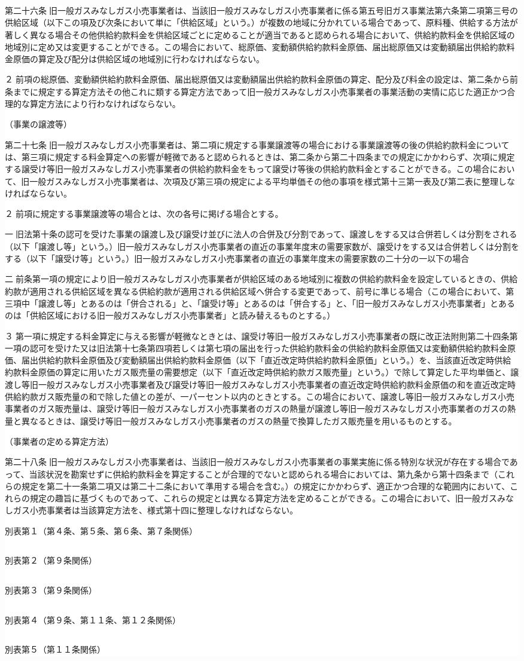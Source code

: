 第二十六条 旧一般ガスみなしガス小売事業者は、当該旧一般ガスみなしガス小売事業者に係る第五号旧ガス事業法第六条第二項第三号の供給区域（以下この項及び次条において単に「供給区域」という。）が複数の地域に分かれている場合であって、原料種、供給する方法が著しく異なる場合その他供給約款料金を供給区域ごとに定めることが適当であると認められる場合において、供給約款料金を供給区域の地域別に定め又は変更することができる。この場合において、総原価、変動額供給約款料金原価、届出総原価又は変動額届出供給約款料金原価の算定及び配分は供給区域の地域別に行わなければならない。

２ 前項の総原価、変動額供給約款料金原価、届出総原価又は変動額届出供給約款料金原価の算定、配分及び料金の設定は、第二条から前条までに規定する算定方法その他これに類する算定方法であって旧一般ガスみなしガス小売事業者の事業活動の実情に応じた適正かつ合理的な算定方法により行わなければならない。

（事業の譲渡等）

第二十七条 旧一般ガスみなしガス小売事業者は、第二項に規定する事業譲渡等の場合における事業譲渡等の後の供給約款料金については、第三項に規定する料金算定への影響が軽微であると認められるときは、第二条から第二十四条までの規定にかかわらず、次項に規定する譲受け等旧一般ガスみなしガス小売事業者の供給約款料金をもって譲受け等後の供給約款料金とすることができる。この場合において、旧一般ガスみなしガス小売事業者は、次項及び第三項の規定による平均単価その他の事項を様式第十三第一表及び第二表に整理しなければならない。

２ 前項に規定する事業譲渡等の場合とは、次の各号に掲げる場合とする。

一 旧法第十条の認可を受けた事業の譲渡し及び譲受け並びに法人の合併及び分割であって、譲渡しをする又は合併若しくは分割をされる（以下「譲渡し等」という。）旧一般ガスみなしガス小売事業者の直近の事業年度末の需要家数が、譲受けをする又は合併若しくは分割をする（以下「譲受け等」という。）旧一般ガスみなしガス小売事業者の直近の事業年度末の需要家数の二十分の一以下の場合

二 前条第一項の規定により旧一般ガスみなしガス小売事業者が供給区域のある地域別に複数の供給約款料金を設定しているときの、供給約款が適用される供給区域を異なる供給約款が適用される供給区域へ併合する変更であって、前号に準じる場合（この場合において、第三項中「譲渡し等」とあるのは「併合される」と、「譲受け等」とあるのは「併合する」と、「旧一般ガスみなしガス小売事業者」とあるのは「供給区域における旧一般ガスみなしガス小売事業者」と読み替えるものとする。）

３ 第一項に規定する料金算定に与える影響が軽微なときとは、譲受け等旧一般ガスみなしガス小売事業者の既に改正法附則第二十四条第一項の認可を受けた又は旧法第十七条第四項若しくは第七項の届出を行った供給約款料金の供給約款料金原価又は変動額供給約款料金原価、届出供給約款料金原価及び変動額届出供給約款料金原価（以下「直近改定時供給約款料金原価」という。）を、当該直近改定時供給約款料金原価の算定に用いたガス販売量の需要想定（以下「直近改定時供給約款ガス販売量」という。）で除して算定した平均単価と、譲渡し等旧一般ガスみなしガス小売事業者及び譲受け等旧一般ガスみなしガス小売事業者の直近改定時供給約款料金原価の和を直近改定時供給約款ガス販売量の和で除した値との差が、一パーセント以内のときとする。この場合において、譲渡し等旧一般ガスみなしガス小売事業者のガス販売量は、譲受け等旧一般ガスみなしガス小売事業者のガスの熱量が譲渡し等旧一般ガスみなしガス小売事業者のガスの熱量と異なるときは、譲受け等旧一般ガスみなしガス小売事業者のガスの熱量で換算したガス販売量を用いるものとする。

（事業者の定める算定方法）

第二十八条 旧一般ガスみなしガス小売事業者は、当該旧一般ガスみなしガス小売事業者の事業実施に係る特別な状況が存在する場合であって、当該状況を勘案せずに供給約款料金を算定することが合理的でないと認められる場合においては、第九条から第十四条まで（これらの規定を第二十一条第二項又は第二十二条において準用する場合を含む。）の規定にかかわらず、適正かつ合理的な範囲内において、これらの規定の趣旨に基づくものであって、これらの規定とは異なる算定方法を定めることができる。この場合において、旧一般ガスみなしガス小売事業者は当該算定方法を、様式第十四に整理しなければならない。

別表第１（第４条、第５条、第６条、第７条関係）

[](/./pict/H29F15001000001.pdf)  
---  
  
別表第２（第９条関係）

[](/./pict/H29F15001000002.pdf)  
---  
  
別表第３（第９条関係）

[](/./pict/H29F15001000003.pdf)  
---  
  
別表第４（第９条、第１１条、第１２条関係）

[](/./pict/H29F15001000004.pdf)  
---  
  
別表第５（第１１条関係）

[](/./pict/H29F15001000005.pdf)  
---  
  
